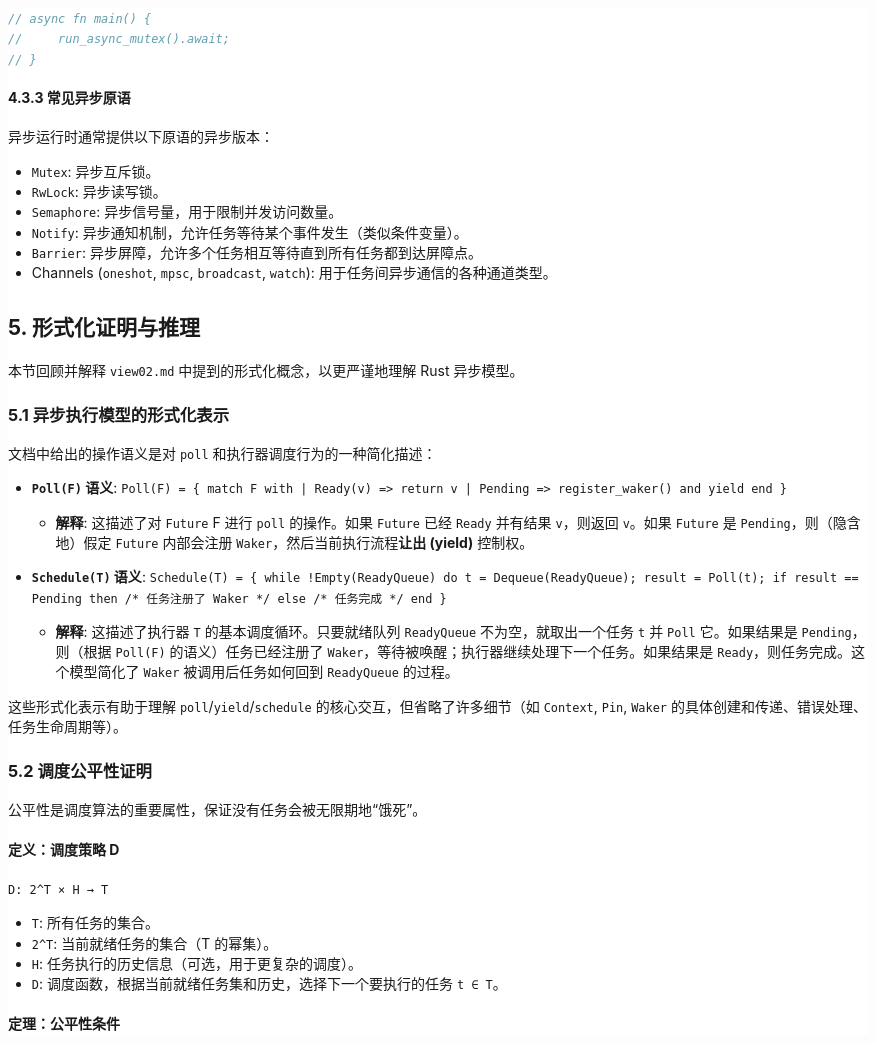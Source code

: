 ```rust
// async fn main() {
//     run_async_mutex().await;
// }
```

#### 4.3.3 常见异步原语

异步运行时通常提供以下原语的异步版本：

- `Mutex`: 异步互斥锁。
- `RwLock`: 异步读写锁。
- `Semaphore`: 异步信号量，用于限制并发访问数量。
- `Notify`: 异步通知机制，允许任务等待某个事件发生（类似条件变量）。
- `Barrier`: 异步屏障，允许多个任务相互等待直到所有任务都到达屏障点。
- Channels (`oneshot`, `mpsc`, `broadcast`, `watch`): 用于任务间异步通信的各种通道类型。

## 5. 形式化证明与推理

本节回顾并解释 `view02.md` 中提到的形式化概念，以更严谨地理解 Rust 异步模型。

### 5.1 异步执行模型的形式化表示

文档中给出的操作语义是对 `poll` 和执行器调度行为的一种简化描述：

- **`Poll(F)` 语义**:
    `Poll(F) = { match F with | Ready(v) => return v | Pending => register_waker() and yield end }`
  - **解释**: 这描述了对 `Future` F 进行 `poll` 的操作。如果 `Future` 已经 `Ready` 并有结果 `v`，则返回 `v`。如果 `Future` 是 `Pending`，则（隐含地）假定 `Future` 内部会注册 `Waker`，然后当前执行流程**让出 (yield)** 控制权。

- **`Schedule(T)` 语义**:
    `Schedule(T) = { while !Empty(ReadyQueue) do t = Dequeue(ReadyQueue); result = Poll(t); if result == Pending then /* 任务注册了 Waker */ else /* 任务完成 */ end }`
  - **解释**: 这描述了执行器 `T` 的基本调度循环。只要就绪队列 `ReadyQueue` 不为空，就取出一个任务 `t` 并 `Poll` 它。如果结果是 `Pending`，则（根据 `Poll(F)` 的语义）任务已经注册了 `Waker`，等待被唤醒；执行器继续处理下一个任务。如果结果是 `Ready`，则任务完成。这个模型简化了 `Waker` 被调用后任务如何回到 `ReadyQueue` 的过程。

这些形式化表示有助于理解 `poll`/`yield`/`schedule` 的核心交互，但省略了许多细节（如 `Context`, `Pin`, `Waker` 的具体创建和传递、错误处理、任务生命周期等）。

### 5.2 调度公平性证明

公平性是调度算法的重要属性，保证没有任务会被无限期地“饿死”。

#### 定义：调度策略 D

`D: 2^T × H → T`

- `T`: 所有任务的集合。
- `2^T`: 当前就绪任务的集合（T 的幂集）。
- `H`: 任务执行的历史信息（可选，用于更复杂的调度）。
- `D`: 调度函数，根据当前就绪任务集和历史，选择下一个要执行的任务 `t ∈ T`。

#### 定理：公平性条件
